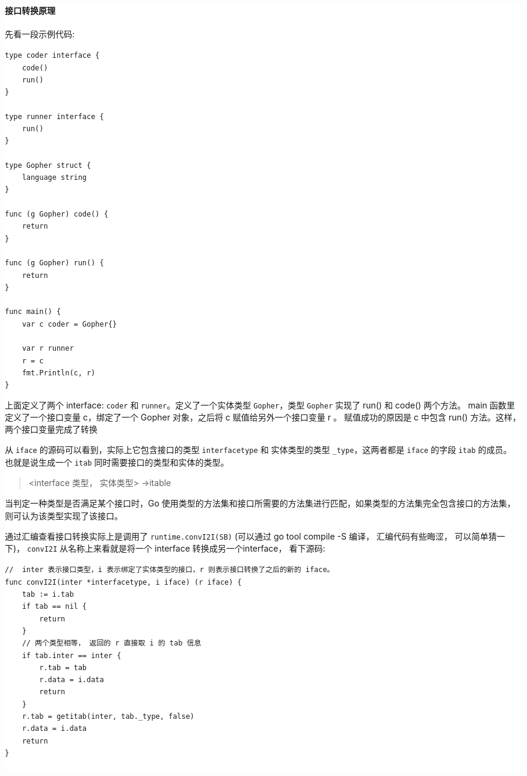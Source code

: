 #### 接口转换原理

先看一段示例代码:
``` 
type coder interface {
	code()
	run()
}

type runner interface {
	run()
}

type Gopher struct {
	language string
}

func (g Gopher) code() {
	return
}

func (g Gopher) run() {
	return
}

func main() {
	var c coder = Gopher{}

	var r runner
	r = c
	fmt.Println(c, r)
}
```

上面定义了两个 interface: `coder` 和 `runner`。定义了一个实体类型 `Gopher`，类型 `Gopher` 实现了 run() 和 code() 两个方法。
main 函数里定义了一个接口变量 c，绑定了一个 Gopher 对象，之后将 c 赋值给另外一个接口变量 r 。
赋值成功的原因是 c 中包含 run() 方法。这样，两个接口变量完成了转换

从  `iface` 的源码可以看到，实际上它包含接口的类型 `interfacetype` 和 实体类型的类型 `_type`，这两者都是 `iface` 的字段 `itab` 的成员。
也就是说生成一个 `itab` 同时需要接口的类型和实体的类型。
> <interface 类型， 实体类型> ->itable

[//]: # ()

当判定一种类型是否满足某个接口时，Go 使用类型的方法集和接口所需要的方法集进行匹配，如果类型的方法集完全包含接口的方法集，则可认为该类型实现了该接口。

通过汇编查看接口转换实际上是调用了 `runtime.convI2I(SB)` (可以通过 go tool compile -S 编译， 汇编代码有些晦涩， 可以简单猜一下)， `convI2I` 从名称上来看就是将一个 interface 转换成另一个interface， 看下源码:
``` 
//  inter 表示接口类型，i 表示绑定了实体类型的接口，r 则表示接口转换了之后的新的 iface。
func convI2I(inter *interfacetype, i iface) (r iface) {
	tab := i.tab
	if tab == nil {
		return
	}
	// 两个类型相等， 返回的 r 直接取 i 的 tab 信息
	if tab.inter == inter {
		r.tab = tab
		r.data = i.data
		return
	}
	r.tab = getitab(inter, tab._type, false)
	r.data = i.data
	return
}


```